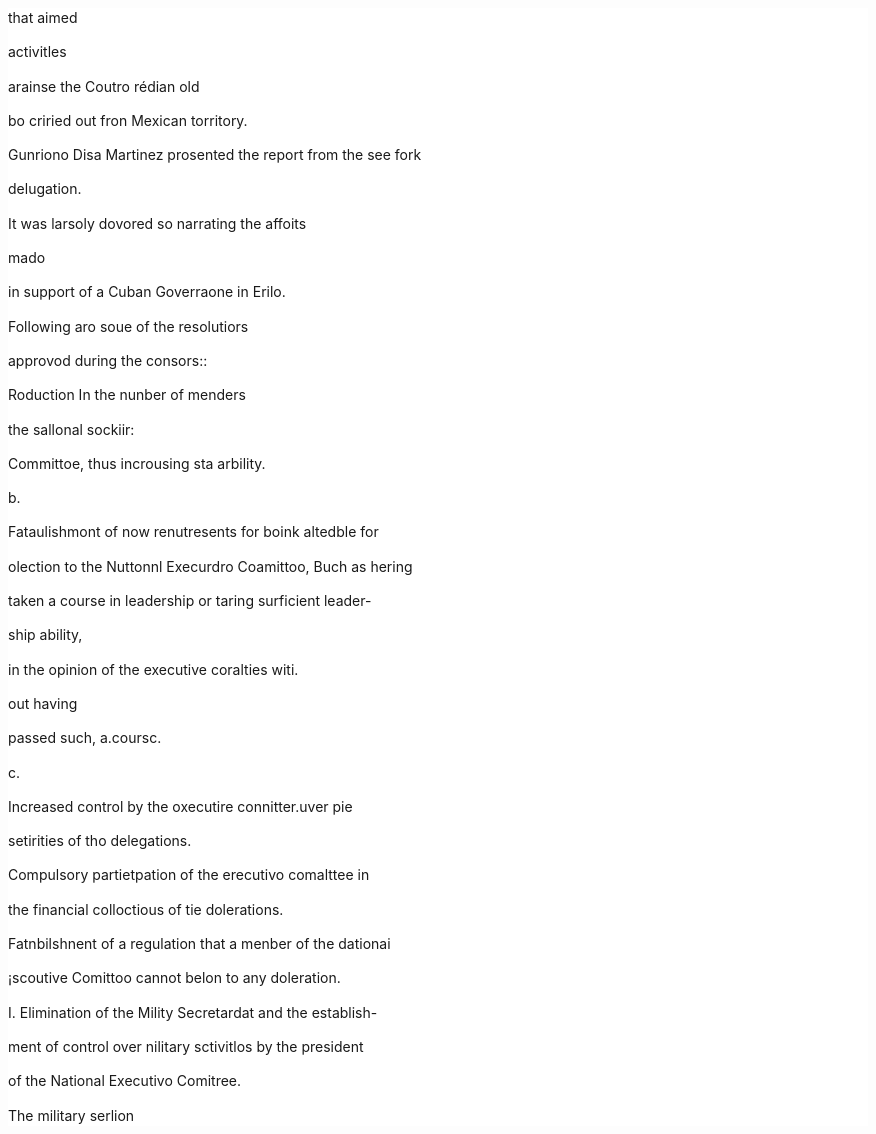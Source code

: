 that aimed

activitles

arainse the Coutro rédian old

bo criried out fron Mexican torritory.

Gunriono Disa Martinez prosented the report from the see fork

delugation.

It was larsoly dovored so narrating the affoits

mado

in support of a Cuban Goverraone in Erilo.

Following aro soue of the resolutiors

approvod during the consors::

Roduction In the nunber of menders

the sallonal sockiir:

Committoe, thus incrousing sta arbility.

b.

Fataulishmont of now renutresents for boink altedble for

olection to the Nuttonnl Execurdro Coamittoo, Buch as hering

taken a course in leadership or taring surficient leader-

ship ability,

in the opinion of the executive coralties witi.

out having

passed such, a.coursc.

c.

Increased control by the oxecutire connitter.uver pie

setirities of tho delegations.

Compulsory partietpation of the erecutivo comalttee in

the financial colloctious of tie dolerations.

Fatnbilshnent of a regulation that a menber of the dationai

¡scoutive Comittoo cannot belon to any doleration.

I. Elimination of the Mility Secretardat and the establish-

ment of control over nilitary sctivitlos by the president

of the National Executivo Comitree.

The military serlion
